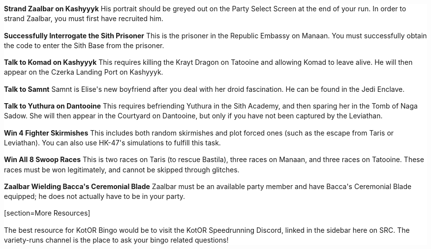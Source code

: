 **Strand Zaalbar on Kashyyyk**
His portrait should be greyed out on the Party Select Screen at the end of your run.  In order to strand Zaalbar, you must first have recruited him.

**Successfully Interrogate the Sith Prisoner**
This is the prisoner in the Republic Embassy on Manaan.  You must successfully obtain the code to enter the Sith Base from the prisoner.

**Talk to Komad on Kashyyyk**
This requires killing the Krayt Dragon on Tatooine and allowing Komad to leave alive.  He will then appear on the Czerka Landing Port on Kashyyyk.

**Talk to Samnt**
Samnt is Elise's new boyfriend after you deal with her droid fascination.  He can be found in the Jedi Enclave.

**Talk to Yuthura on Dantooine**
This requires befriending Yuthura in the Sith Academy, and then sparing her in the Tomb of Naga Sadow.  She will then appear in the Courtyard on Dantooine, but only if you have not been captured by the Leviathan.

**Win 4 Fighter Skirmishes**
This includes both random skirmishes and plot forced ones (such as the escape from Taris or Leviathan).  You can also use HK-47's simulations to fulfill this task.

**Win All 8 Swoop Races**
This is two races on Taris (to rescue Bastila), three races on Manaan, and three races on Tatooine.  These races must be won legitimately, and cannot be skipped through glitches.

**Zaalbar Wielding Bacca's Ceremonial Blade**
Zaalbar must be an available party member and have Bacca's Ceremonial Blade equipped; he does not actually have to be in your party.

[section=More Resources]

The best resource for KotOR Bingo would be to visit the KotOR Speedrunning Discord, linked in the sidebar here on SRC.  The variety-runs channel is the place to ask your bingo related questions!